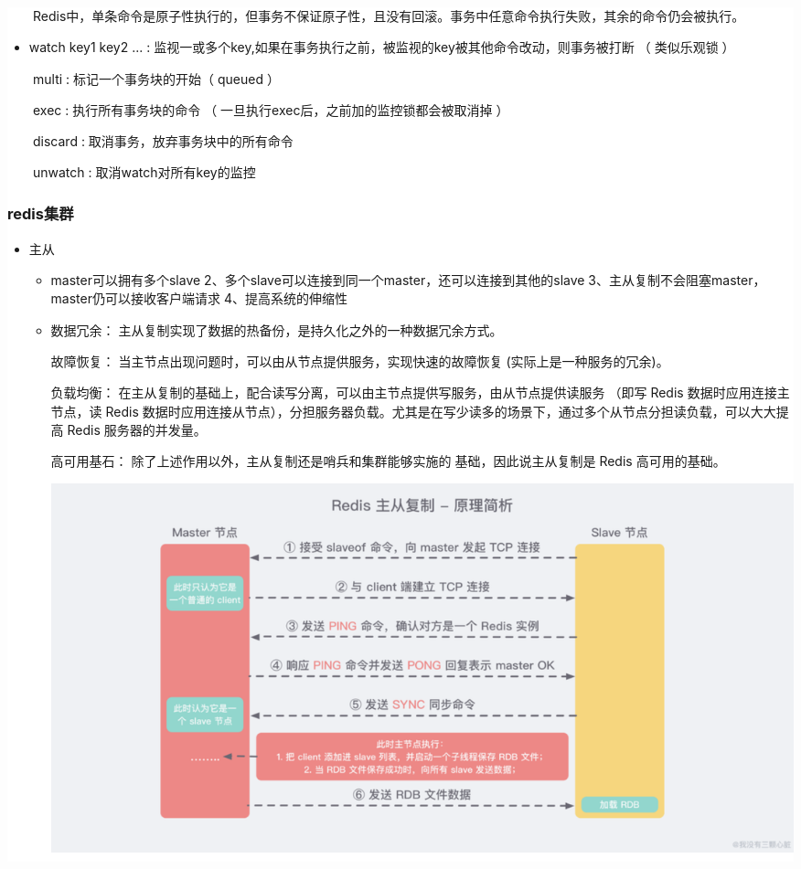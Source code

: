 　　Redis中，单条命令是原子性执行的，但事务不保证原子性，且没有回滚。事务中任意命令执行失败，其余的命令仍会被执行。
- watch key1 key2 ... : 监视一或多个key,如果在事务执行之前，被监视的key被其他命令改动，则事务被打断 （ 类似乐观锁 ）

　　multi : 标记一个事务块的开始（ queued ）

　　exec : 执行所有事务块的命令 （ 一旦执行exec后，之前加的监控锁都会被取消掉 ）　

　　discard : 取消事务，放弃事务块中的所有命令

　　unwatch : 取消watch对所有key的监控

### redis集群

- 主从

  - master可以拥有多个slave
    2、多个slave可以连接到同一个master，还可以连接到其他的slave
    3、主从复制不会阻塞master，master仍可以接收客户端请求
    4、提高系统的伸缩性

  - 数据冗余： 主从复制实现了数据的热备份，是持久化之外的一种数据冗余方式。

    故障恢复： 当主节点出现问题时，可以由从节点提供服务，实现快速的故障恢复 (实际上是一种服务的冗余)。

    负载均衡： 在主从复制的基础上，配合读写分离，可以由主节点提供写服务，由从节点提供读服务 （即写 Redis 数据时应用连接主节点，读 Redis 数据时应用连接从节点），分担服务器负载。尤其是在写少读多的场景下，通过多个从节点分担读负载，可以大大提高 Redis 服务器的并发量。

    高可用基石： 除了上述作用以外，主从复制还是哨兵和集群能够实施的 基础，因此说主从复制是 Redis 高可用的基础。

    ![image-20210730105953163](https://raw.githubusercontent.com/lxcsjk/oss/master/uPic/image-20210730105953163.png)
